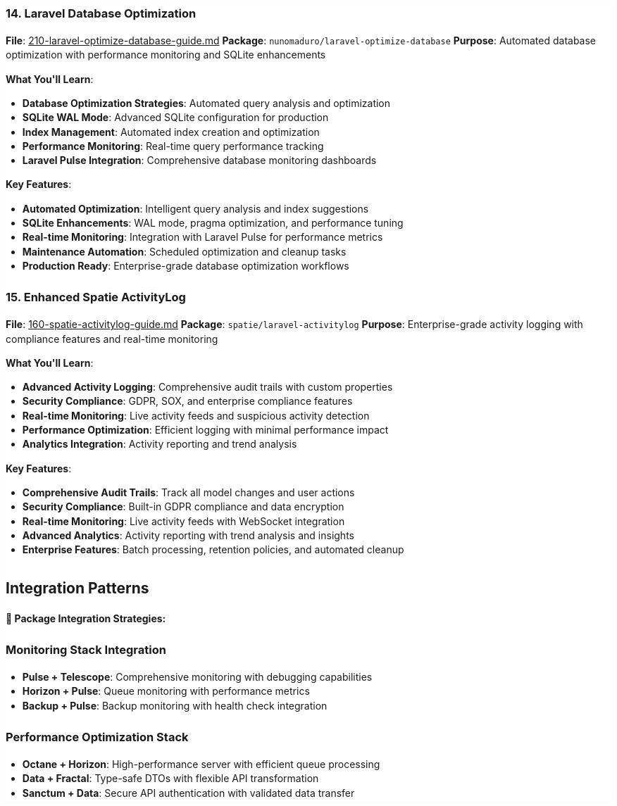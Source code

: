 ### 14. Laravel Database Optimization
**File**: [210-laravel-optimize-database-guide.md](210-laravel-optimize-database-guide.md)
**Package**: `nunomaduro/laravel-optimize-database`
**Purpose**: Automated database optimization with performance monitoring and SQLite enhancements

**What You'll Learn**:
- **Database Optimization Strategies**: Automated query analysis and optimization
- **SQLite WAL Mode**: Advanced SQLite configuration for production
- **Index Management**: Automated index creation and optimization
- **Performance Monitoring**: Real-time query performance tracking
- **Laravel Pulse Integration**: Comprehensive database monitoring dashboards

**Key Features**:
- **Automated Optimization**: Intelligent query analysis and index suggestions
- **SQLite Enhancements**: WAL mode, pragma optimization, and performance tuning
- **Real-time Monitoring**: Integration with Laravel Pulse for performance metrics
- **Maintenance Automation**: Scheduled optimization and cleanup tasks
- **Production Ready**: Enterprise-grade database optimization workflows

### 15. Enhanced Spatie ActivityLog
**File**: [160-spatie-activitylog-guide.md](160-spatie-activitylog-guide.md)
**Package**: `spatie/laravel-activitylog`
**Purpose**: Enterprise-grade activity logging with compliance features and real-time monitoring

**What You'll Learn**:
- **Advanced Activity Logging**: Comprehensive audit trails with custom properties
- **Security Compliance**: GDPR, SOX, and enterprise compliance features
- **Real-time Monitoring**: Live activity feeds and suspicious activity detection
- **Performance Optimization**: Efficient logging with minimal performance impact
- **Analytics Integration**: Activity reporting and trend analysis

**Key Features**:
- **Comprehensive Audit Trails**: Track all model changes and user actions
- **Security Compliance**: Built-in GDPR compliance and data encryption
- **Real-time Monitoring**: Live activity feeds with WebSocket integration
- **Advanced Analytics**: Activity reporting with trend analysis and insights
- **Enterprise Features**: Batch processing, retention policies, and automated cleanup

## Integration Patterns

**🔗 Package Integration Strategies:**

### Monitoring Stack Integration
- **Pulse + Telescope**: Comprehensive monitoring with debugging capabilities
- **Horizon + Pulse**: Queue monitoring with performance metrics
- **Backup + Pulse**: Backup monitoring with health check integration

### Performance Optimization Stack
- **Octane + Horizon**: High-performance server with efficient queue processing
- **Data + Fractal**: Type-safe DTOs with flexible API transformation
- **Sanctum + Data**: Secure API authentication with validated data transfer
